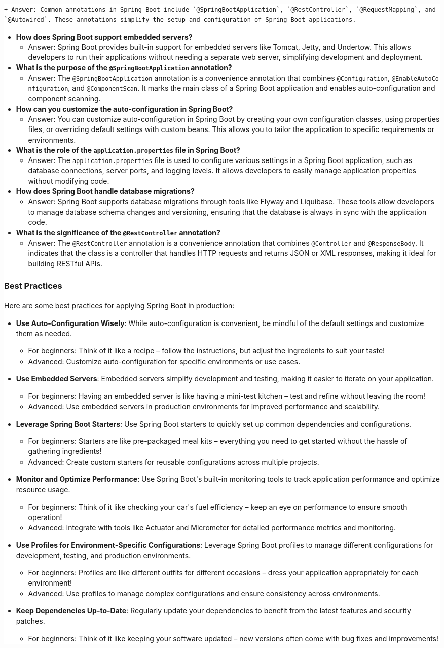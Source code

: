     + Answer: Common annotations in Spring Boot include `@SpringBootApplication`, `@RestController`, `@RequestMapping`, and `@Autowired`. These annotations simplify the setup and configuration of Spring Boot applications.
* **How does Spring Boot support embedded servers?**
    + Answer: Spring Boot provides built-in support for embedded servers like Tomcat, Jetty, and Undertow. This allows developers to run their applications without needing a separate web server, simplifying development and deployment.
* **What is the purpose of the `@SpringBootApplication` annotation?**
    + Answer: The `@SpringBootApplication` annotation is a convenience annotation that combines `@Configuration`, `@EnableAutoConfiguration`, and `@ComponentScan`. It marks the main class of a Spring Boot application and enables auto-configuration and component scanning.
* **How can you customize the auto-configuration in Spring Boot?**
    + Answer: You can customize auto-configuration in Spring Boot by creating your own configuration classes, using properties files, or overriding default settings with custom beans. This allows you to tailor the application to specific requirements or environments.
* **What is the role of the `application.properties` file in Spring Boot?**
    + Answer: The `application.properties` file is used to configure various settings in a Spring Boot application, such as database connections, server ports, and logging levels. It allows developers to easily manage application properties without modifying code.
* **How does Spring Boot handle database migrations?**
    + Answer: Spring Boot supports database migrations through tools like Flyway and Liquibase. These tools allow developers to manage database schema changes and versioning, ensuring that the database is always in sync with the application code.
* **What is the significance of the `@RestController` annotation?**
    + Answer: The `@RestController` annotation is a convenience annotation that combines `@Controller` and `@ResponseBody`. It indicates that the class is a controller that handles HTTP requests and returns JSON or XML responses, making it ideal for building RESTful APIs.


### Best Practices
Here are some best practices for applying Spring Boot in production:

* **Use Auto-Configuration Wisely**: While auto-configuration is convenient, be mindful of the default settings and customize them as needed.
	+ For beginners: Think of it like a recipe – follow the instructions, but adjust the ingredients to suit your taste!
	+ Advanced: Customize auto-configuration for specific environments or use cases.
* **Use Embedded Servers**: Embedded servers simplify development and testing, making it easier to iterate on your application.
	+ For beginners: Having an embedded server is like having a mini-test kitchen – test and refine without leaving the room!
	+ Advanced: Use embedded servers in production environments for improved performance and scalability.

* **Leverage Spring Boot Starters**: Use Spring Boot starters to quickly set up common dependencies and configurations.
    + For beginners: Starters are like pre-packaged meal kits – everything you need to get started without the hassle of gathering ingredients!
    + Advanced: Create custom starters for reusable configurations across multiple projects.    
* **Monitor and Optimize Performance**: Use Spring Boot's built-in monitoring tools to track application performance and optimize resource usage.
    + For beginners: Think of it like checking your car's fuel efficiency – keep an eye on performance to ensure smooth operation!
    + Advanced: Integrate with tools like Actuator and Micrometer for detailed performance metrics and monitoring.  
* **Use Profiles for Environment-Specific Configurations**: Leverage Spring Boot profiles to manage different configurations for development, testing, and production environments.
    + For beginners: Profiles are like different outfits for different occasions – dress your application appropriately for each environment!
    + Advanced: Use profiles to manage complex configurations and ensure consistency across environments.
* **Keep Dependencies Up-to-Date**: Regularly update your dependencies to benefit from the latest features and security patches.
    + For beginners: Think of it like keeping your software updated – new versions often come with bug fixes and improvements!